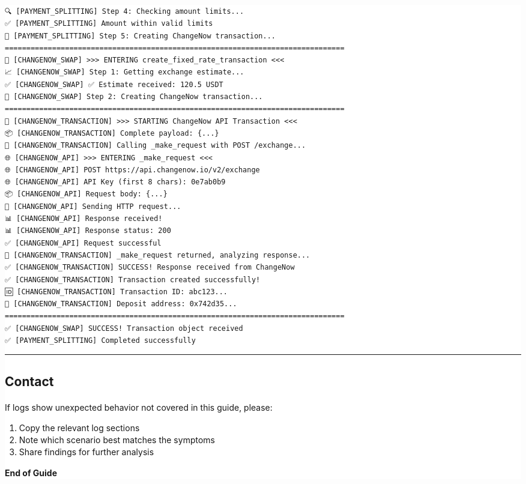 ```
🔍 [PAYMENT_SPLITTING] Step 4: Checking amount limits...
✅ [PAYMENT_SPLITTING] Amount within valid limits
🚀 [PAYMENT_SPLITTING] Step 5: Creating ChangeNow transaction...
===============================================================================
🚀 [CHANGENOW_SWAP] >>> ENTERING create_fixed_rate_transaction <<<
📈 [CHANGENOW_SWAP] Step 1: Getting exchange estimate...
✅ [CHANGENOW_SWAP] ✅ Estimate received: 120.5 USDT
🔄 [CHANGENOW_SWAP] Step 2: Creating ChangeNow transaction...
===============================================================================
🚀 [CHANGENOW_TRANSACTION] >>> STARTING ChangeNow API Transaction <<<
📦 [CHANGENOW_TRANSACTION] Complete payload: {...}
🔄 [CHANGENOW_TRANSACTION] Calling _make_request with POST /exchange...
🌐 [CHANGENOW_API] >>> ENTERING _make_request <<<
🌐 [CHANGENOW_API] POST https://api.changenow.io/v2/exchange
🌐 [CHANGENOW_API] API Key (first 8 chars): 0e7ab0b9
📦 [CHANGENOW_API] Request body: {...}
🔄 [CHANGENOW_API] Sending HTTP request...
📊 [CHANGENOW_API] Response received!
📊 [CHANGENOW_API] Response status: 200
✅ [CHANGENOW_API] Request successful
🔄 [CHANGENOW_TRANSACTION] _make_request returned, analyzing response...
✅ [CHANGENOW_TRANSACTION] SUCCESS! Response received from ChangeNow
✅ [CHANGENOW_TRANSACTION] Transaction created successfully!
🆔 [CHANGENOW_TRANSACTION] Transaction ID: abc123...
🏦 [CHANGENOW_TRANSACTION] Deposit address: 0x742d35...
===============================================================================
✅ [CHANGENOW_SWAP] SUCCESS! Transaction object received
✅ [PAYMENT_SPLITTING] Completed successfully
```

---

## Contact

If logs show unexpected behavior not covered in this guide, please:

1. Copy the relevant log sections
2. Note which scenario best matches the symptoms
3. Share findings for further analysis

**End of Guide**
